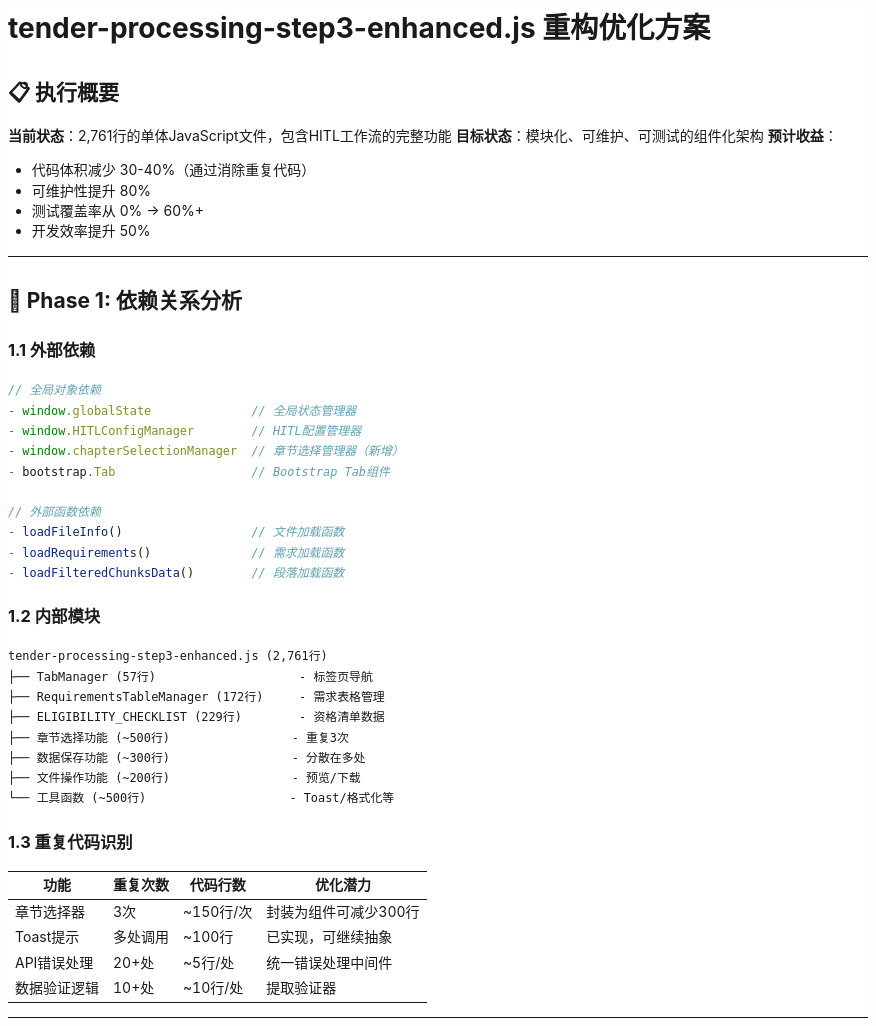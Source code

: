# tender-processing-step3-enhanced.js 重构优化方案

## 📋 执行概要

**当前状态**：2,761行的单体JavaScript文件，包含HITL工作流的完整功能
**目标状态**：模块化、可维护、可测试的组件化架构
**预计收益**：
- 代码体积减少 30-40%（通过消除重复代码）
- 可维护性提升 80%
- 测试覆盖率从 0% → 60%+
- 开发效率提升 50%

---

## 🎯 Phase 1: 依赖关系分析

### 1.1 外部依赖

```javascript
// 全局对象依赖
- window.globalState              // 全局状态管理器
- window.HITLConfigManager        // HITL配置管理器
- window.chapterSelectionManager  // 章节选择管理器（新增）
- bootstrap.Tab                   // Bootstrap Tab组件

// 外部函数依赖
- loadFileInfo()                  // 文件加载函数
- loadRequirements()              // 需求加载函数
- loadFilteredChunksData()        // 段落加载函数
```

### 1.2 内部模块

```
tender-processing-step3-enhanced.js (2,761行)
├── TabManager (57行)                    - 标签页导航
├── RequirementsTableManager (172行)     - 需求表格管理
├── ELIGIBILITY_CHECKLIST (229行)        - 资格清单数据
├── 章节选择功能 (~500行)                 - 重复3次
├── 数据保存功能 (~300行)                 - 分散在多处
├── 文件操作功能 (~200行)                 - 预览/下载
└── 工具函数 (~500行)                    - Toast/格式化等
```

### 1.3 重复代码识别

| 功能 | 重复次数 | 代码行数 | 优化潜力 |
|------|---------|---------|----------|
| 章节选择器 | 3次 | ~150行/次 | 封装为组件可减少300行 |
| Toast提示 | 多处调用 | ~100行 | 已实现，可继续抽象 |
| API错误处理 | 20+处 | ~5行/处 | 统一错误处理中间件 |
| 数据验证逻辑 | 10+处 | ~10行/处 | 提取验证器 |

---